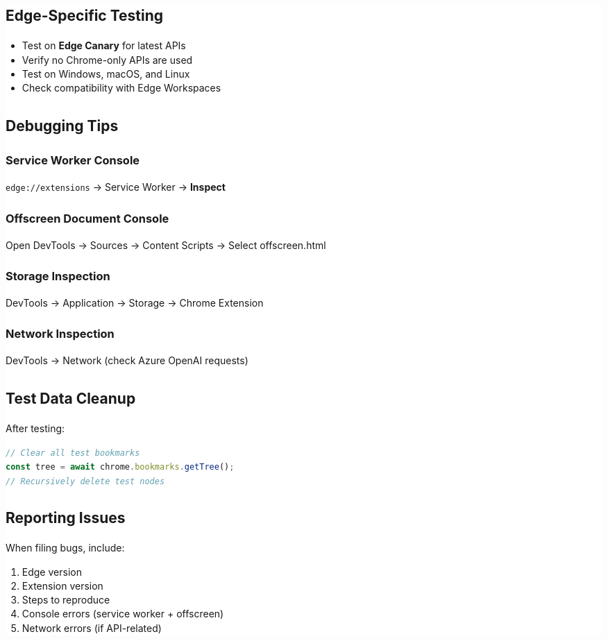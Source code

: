 ## Edge-Specific Testing

- Test on **Edge Canary** for latest APIs
- Verify no Chrome-only APIs are used
- Test on Windows, macOS, and Linux
- Check compatibility with Edge Workspaces

## Debugging Tips

### Service Worker Console
`edge://extensions` → Service Worker → **Inspect**

### Offscreen Document Console
Open DevTools → Sources → Content Scripts → Select offscreen.html

### Storage Inspection
DevTools → Application → Storage → Chrome Extension

### Network Inspection
DevTools → Network (check Azure OpenAI requests)

## Test Data Cleanup

After testing:
```javascript
// Clear all test bookmarks
const tree = await chrome.bookmarks.getTree();
// Recursively delete test nodes
```

## Reporting Issues

When filing bugs, include:
1. Edge version
2. Extension version
3. Steps to reproduce
4. Console errors (service worker + offscreen)
5. Network errors (if API-related)
